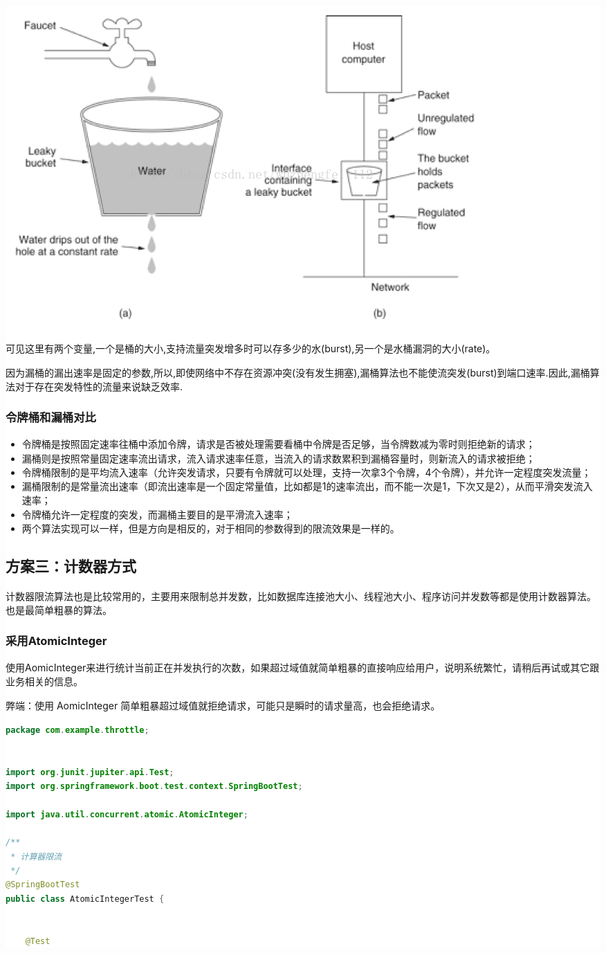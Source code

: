 ![img](./java-throttle/arch-xianliu-2.png)

可见这里有两个变量,一个是桶的大小,支持流量突发增多时可以存多少的水(burst),另一个是水桶漏洞的大小(rate)。

因为漏桶的漏出速率是固定的参数,所以,即使网络中不存在资源冲突(没有发生拥塞),漏桶算法也不能使流突发(burst)到端口速率.因此,漏桶算法对于存在突发特性的流量来说缺乏效率.

### 令牌桶和漏桶对比

- 令牌桶是按照固定速率往桶中添加令牌，请求是否被处理需要看桶中令牌是否足够，当令牌数减为零时则拒绝新的请求；
- 漏桶则是按照常量固定速率流出请求，流入请求速率任意，当流入的请求数累积到漏桶容量时，则新流入的请求被拒绝；
- 令牌桶限制的是平均流入速率（允许突发请求，只要有令牌就可以处理，支持一次拿3个令牌，4个令牌），并允许一定程度突发流量；
- 漏桶限制的是常量流出速率（即流出速率是一个固定常量值，比如都是1的速率流出，而不能一次是1，下次又是2），从而平滑突发流入速率；
- 令牌桶允许一定程度的突发，而漏桶主要目的是平滑流入速率；
- 两个算法实现可以一样，但是方向是相反的，对于相同的参数得到的限流效果是一样的。

## 方案三：计数器方式

计数器限流算法也是比较常用的，主要用来限制总并发数，比如数据库连接池大小、线程池大小、程序访问并发数等都是使用计数器算法。也是最简单粗暴的算法。

### 采用AtomicInteger

使用AomicInteger来进行统计当前正在并发执行的次数，如果超过域值就简单粗暴的直接响应给用户，说明系统繁忙，请稍后再试或其它跟业务相关的信息。

弊端：使用 AomicInteger 简单粗暴超过域值就拒绝请求，可能只是瞬时的请求量高，也会拒绝请求。

```java
package com.example.throttle;


import org.junit.jupiter.api.Test;
import org.springframework.boot.test.context.SpringBootTest;

import java.util.concurrent.atomic.AtomicInteger;

/**
 * 计算器限流
 */
@SpringBootTest
public class AtomicIntegerTest {


    @Test
```